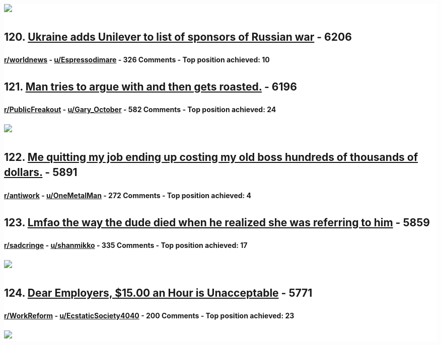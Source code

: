 <a href="https://v.redd.it/rlnxi7d4ut9b1"><img src="https://b.thumbs.redditmedia.com/GNYCBDp_BxGujhAOGlHZcYQ0PD8-i_xguJh7cL2MLtU.jpg"></img></a>

## 120. [Ukraine adds Unilever to list of sponsors of Russian war](http://reddit.com/r/worldnews/comments/14pj7rn/ukraine_adds_unilever_to_list_of_sponsors_of/) - 6206
#### [r/worldnews](http://reddit.com/r/worldnews) - [u/Espressodimare](http://reddit.com/u/Espressodimare) - 326 Comments - Top position achieved: 10

## 121. [Man tries to argue with and then gets roasted.](http://reddit.com/r/PublicFreakout/comments/14pkh35/man_tries_to_argue_with_and_then_gets_roasted/) - 6196
#### [r/PublicFreakout](http://reddit.com/r/PublicFreakout) - [u/Gary_October](http://reddit.com/u/Gary_October) - 582 Comments - Top position achieved: 24

<a href="https://v.redd.it/nqyqgvyper9b1"><img src="https://external-preview.redd.it/cnF0YjFtbnBlcjliMQnG7Nw88YowSdmBo32zpKVkfgEHRzV1w7FXJ_hwoOpR.png?width=140&amp;height=140&amp;crop=140:140,smart&amp;format=jpg&amp;v=enabled&amp;lthumb=true&amp;s=6a378889bf5cb9dd5326eb54a98c18c55f30f1ac"></img></a>

## 122. [Me quitting my job ending up costing my old boss hundreds of thousands of dollars.](http://reddit.com/r/antiwork/comments/14pzezw/me_quitting_my_job_ending_up_costing_my_old_boss/) - 5891
#### [r/antiwork](http://reddit.com/r/antiwork) - [u/OneMetalMan](http://reddit.com/u/OneMetalMan) - 272 Comments - Top position achieved: 4

## 123. [Lmfao the way the dude died when he realized she was referring to him](http://reddit.com/r/sadcringe/comments/14p9uju/lmfao_the_way_the_dude_died_when_he_realized_she/) - 5859
#### [r/sadcringe](http://reddit.com/r/sadcringe) - [u/shanmikko](http://reddit.com/u/shanmikko) - 335 Comments - Top position achieved: 17

<a href="https://v.redd.it/ka3olcjkqo9b1"><img src="https://external-preview.redd.it/Mm9ieXQzN2txbzliMfIuJwQBDo_Rk1nVRAaWuQSuCtDeUfciGgQ-Vpz_cyMf.png?width=140&amp;height=140&amp;crop=140:140,smart&amp;format=jpg&amp;v=enabled&amp;lthumb=true&amp;s=d1bbc58157c20941cedba4a664fbc9cc25c100e6"></img></a>

## 124. [Dear Employers, $15.00 an Hour is Unacceptable](http://reddit.com/r/WorkReform/comments/14pk79x/dear_employers_1500_an_hour_is_unacceptable/) - 5771
#### [r/WorkReform](http://reddit.com/r/WorkReform) - [u/EcstaticSociety4040](http://reddit.com/u/EcstaticSociety4040) - 200 Comments - Top position achieved: 23

<a href="https://i.redd.it/nvcbg3pwcr9b1.jpg"><img src="https://b.thumbs.redditmedia.com/WpvHYrn-qKWGyg7tEPBThXd7gWMbyHYr7IJaGb1N5So.jpg"></img></a>

